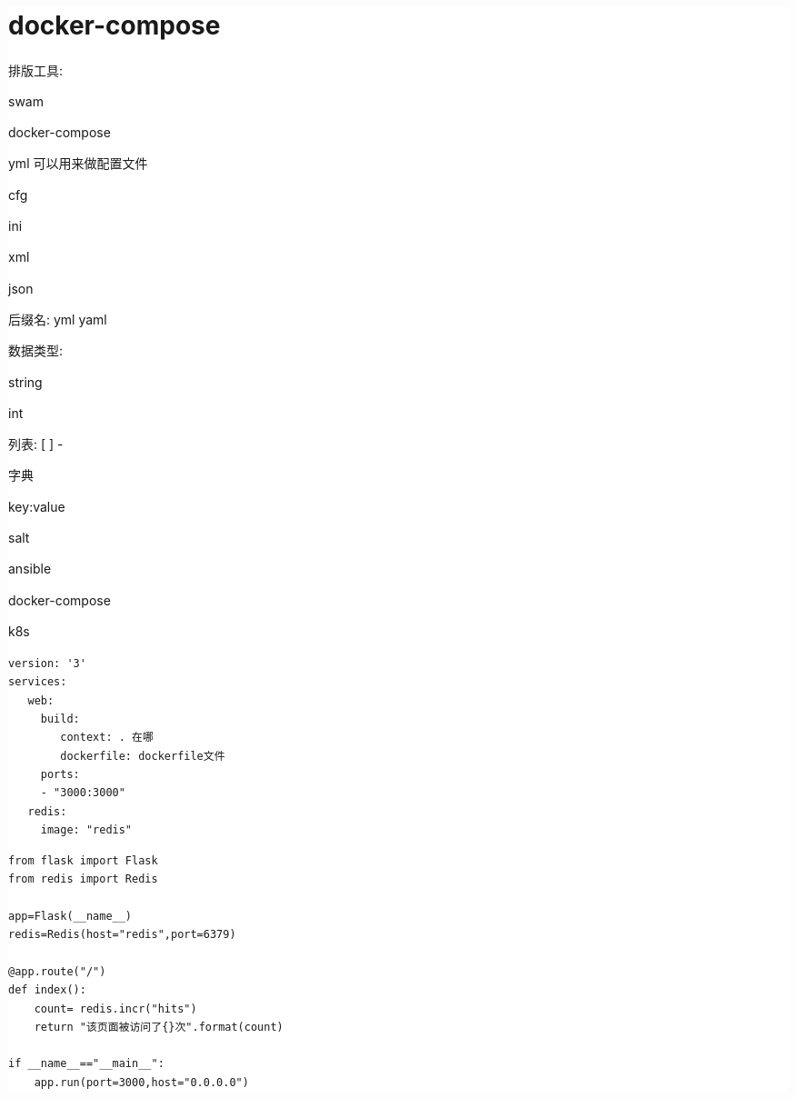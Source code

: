 # docker-compose

排版工具:

swam

docker-compose



yml 可以用来做配置文件

cfg

ini

xml

json

后缀名: yml yaml

数据类型:

string

int

列表: [ ] \-

字典

key:value

salt

ansible

docker-compose

k8s

```SHELL
version: '3'
services:
   web: 
     build: 
        context: . 在哪
        dockerfile: dockerfile文件
     ports:
     - "3000:3000"
   redis:
     image: "redis"

```

```shell
from flask import Flask
from redis import Redis

app=Flask(__name__)
redis=Redis(host="redis",port=6379)

@app.route("/")
def index():
    count= redis.incr("hits")
    return "该页面被访问了{}次".format(count)

if __name__=="__main__":
    app.run(port=3000,host="0.0.0.0")

```
